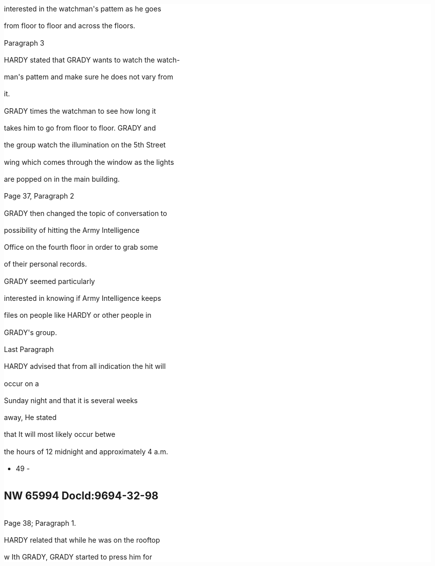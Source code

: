 interested in the watchman's pattem as he goes

from floor to floor and across the floors.

Paragraph 3

HARDY stated that GRADY wants to watch the watch-

man's pattem and make sure he does not vary from

it.

GRADY times the watchman to see how long it

takes him to go from floor to floor. GRADY and

the group watch the illumination on the 5th Street

wing which comes through the window as the lights

are popped on in the main building.

Page 37, Paragraph 2

GRADY then changed the topic of conversation to

possibility of hitting the Army Intelligence

Office on the fourth floor in order to grab some

of their personal records.

GRADY seemed particularly

interested in knowing if Army Intelligence keeps

files on people like HARDY or other people in

GRADY's group.

Last Paragraph

HARDY advised that from all indication the hit will

occur on a

Sunday night and that it is several weeks

away, He stated

that It will most likely occur betwe

the hours of 12 midnight and approximately 4 a.m.

- 49 -

NW 65994 Docld:9694-32-98
---

##
Page 38; Paragraph 1.

HARDY related that while he was on the rooftop

w Ith GRADY, GRADY started to press him for
